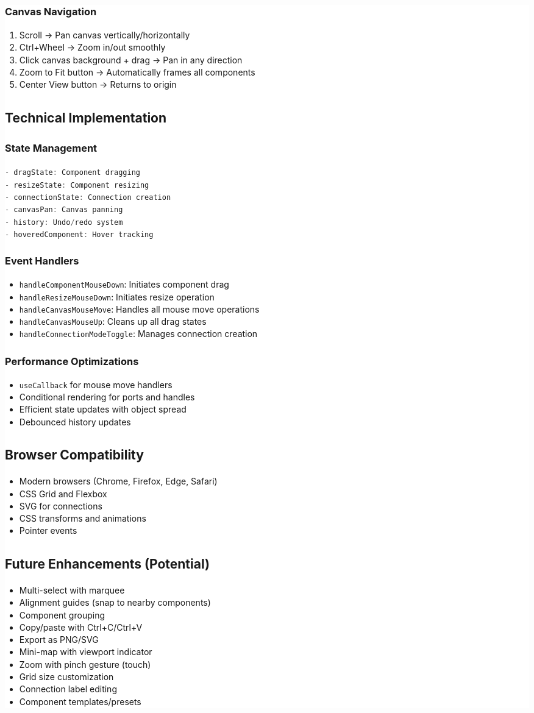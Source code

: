 ### Canvas Navigation

1. Scroll → Pan canvas vertically/horizontally
2. Ctrl+Wheel → Zoom in/out smoothly
3. Click canvas background + drag → Pan in any direction
4. Zoom to Fit button → Automatically frames all components
5. Center View button → Returns to origin

## Technical Implementation

### State Management

```typescript
- dragState: Component dragging
- resizeState: Component resizing
- connectionState: Connection creation
- canvasPan: Canvas panning
- history: Undo/redo system
- hoveredComponent: Hover tracking
```

### Event Handlers

- `handleComponentMouseDown`: Initiates component drag
- `handleResizeMouseDown`: Initiates resize operation
- `handleCanvasMouseMove`: Handles all mouse move operations
- `handleCanvasMouseUp`: Cleans up all drag states
- `handleConnectionModeToggle`: Manages connection creation

### Performance Optimizations

- `useCallback` for mouse move handlers
- Conditional rendering for ports and handles
- Efficient state updates with object spread
- Debounced history updates

## Browser Compatibility

- Modern browsers (Chrome, Firefox, Edge, Safari)
- CSS Grid and Flexbox
- SVG for connections
- CSS transforms and animations
- Pointer events

## Future Enhancements (Potential)

- Multi-select with marquee
- Alignment guides (snap to nearby components)
- Component grouping
- Copy/paste with Ctrl+C/Ctrl+V
- Export as PNG/SVG
- Mini-map with viewport indicator
- Zoom with pinch gesture (touch)
- Grid size customization
- Connection label editing
- Component templates/presets

